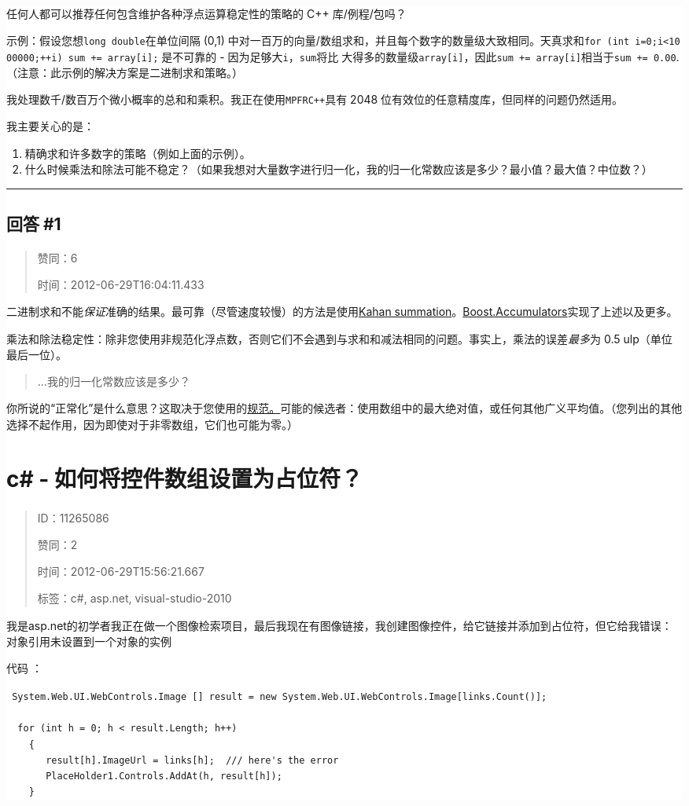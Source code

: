任何人都可以推荐任何包含维护各种浮点运算稳定性的策略的 C++ 库/例程/包吗？

示例：假设您想`long double`在单位间隔 (0,1) 中对一百万的向量/数组求和，并且每个数字的数量级大致相同。天真求和`for (int i=0;i<1000000;++i) sum += array[i];` 是不可靠的 - 因为足够大`i`，`sum`将比 大得多的数量级`array[i]`，因此`sum += array[i]`相当于`sum += 0.00`. （注意：此示例的解决方案是二进制求和策略。）

我处理数千/数百万个微小概率的总和和乘积。我正在使用`MPFRC++`具有 2048 位有效位的任意精度库，但同样的问题仍然适用。

我主要关心的是：

1.  精确求和许多数字的策略（例如上面的示例）。
2.  什么时候乘法和除法可能不稳定？（如果我想对大量数字进行归一化，我的归一化常数应该是多少？最小值？最大值？中位数？）

* * *

## 回答 #1

> 赞同：6
> 
> 时间：2012-06-29T16:04:11.433

二进制求和不能*保证*准确的结果。最可靠（尽管速度较慢）的方法是使用[Kahan summation](http://en.wikipedia.org/wiki/Kahan_summation_algorithm)。[Boost.Accumulators](http://www.boost.org/doc/libs/1_50_0/doc/html/accumulators.html)实现了上述以及更多。

乘法和除法稳定性：除非您使用非规范化浮点数，否则它们不会遇到与求和和减法相同的问题。事实上，乘法的误差*最多*为 0.5 ulp（单位最后一位）。

> ...我的归一化常数应该是多少？

你所说的“正常化”是什么意思？这取决于您使用的[规范。](http://en.wikipedia.org/wiki/Norm_%28mathematics%29)可能的候选者：使用数组中的最大绝对值，或任何其他广义平均值。（您列出的其他选择不起作用，因为即使对于非零数组，它们也可能为零。）

# c# - 如何将控件数组设置为占位符？

> ID：11265086
> 
> 赞同：2
> 
> 时间：2012-06-29T15:56:21.667
> 
> 标签：c#, asp.net, visual-studio-2010

我是asp.net的初学者我正在做一个图像检索项目，最后我现在有图像链接，我创建图像控件，给它链接并添加到占位符，但它给我错误：对象引用未设置到一个对象的实例

代码 ：

```
 System.Web.UI.WebControls.Image [] result = new System.Web.UI.WebControls.Image[links.Count()];

  for (int h = 0; h < result.Length; h++)
    {     
       result[h].ImageUrl = links[h];  /// here's the error 
       PlaceHolder1.Controls.AddAt(h, result[h]);    
    } 
```
